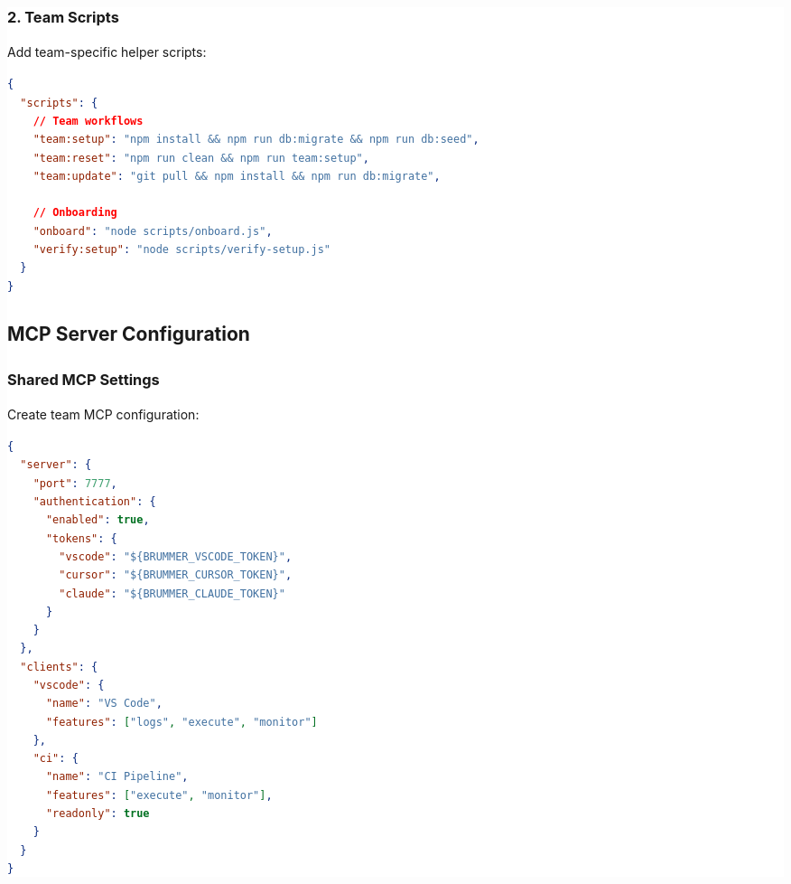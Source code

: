 ### 2. Team Scripts

Add team-specific helper scripts:

```json title="package.json"
{
  "scripts": {
    // Team workflows
    "team:setup": "npm install && npm run db:migrate && npm run db:seed",
    "team:reset": "npm run clean && npm run team:setup",
    "team:update": "git pull && npm install && npm run db:migrate",
    
    // Onboarding
    "onboard": "node scripts/onboard.js",
    "verify:setup": "node scripts/verify-setup.js"
  }
}
```

## MCP Server Configuration

### Shared MCP Settings

Create team MCP configuration:

```json title=".brummer/mcp-team.json"
{
  "server": {
    "port": 7777,
    "authentication": {
      "enabled": true,
      "tokens": {
        "vscode": "${BRUMMER_VSCODE_TOKEN}",
        "cursor": "${BRUMMER_CURSOR_TOKEN}",
        "claude": "${BRUMMER_CLAUDE_TOKEN}"
      }
    }
  },
  "clients": {
    "vscode": {
      "name": "VS Code",
      "features": ["logs", "execute", "monitor"]
    },
    "ci": {
      "name": "CI Pipeline",
      "features": ["execute", "monitor"],
      "readonly": true
    }
  }
}
```
